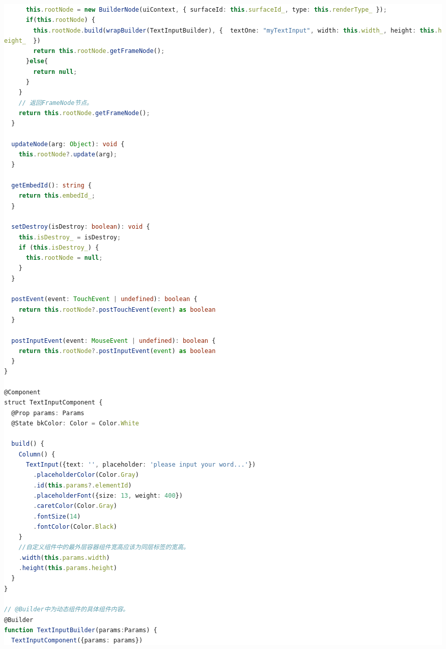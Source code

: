   ```ts
        this.rootNode = new BuilderNode(uiContext, { surfaceId: this.surfaceId_, type: this.renderType_ });
        if(this.rootNode) {
          this.rootNode.build(wrapBuilder(TextInputBuilder), {  textOne: "myTextInput", width: this.width_, height: this.height_  })
          return this.rootNode.getFrameNode();
        }else{
          return null;
        }
      }
      // 返回FrameNode节点。
      return this.rootNode.getFrameNode();
    }

    updateNode(arg: Object): void {
      this.rootNode?.update(arg);
    }

    getEmbedId(): string {
      return this.embedId_;
    }

    setDestroy(isDestroy: boolean): void {
      this.isDestroy_ = isDestroy;
      if (this.isDestroy_) {
        this.rootNode = null;
      }
    }

    postEvent(event: TouchEvent | undefined): boolean {
      return this.rootNode?.postTouchEvent(event) as boolean
    }

    postInputEvent(event: MouseEvent | undefined): boolean {
      return this.rootNode?.postInputEvent(event) as boolean
    }
  }

  @Component
  struct TextInputComponent {
    @Prop params: Params
    @State bkColor: Color = Color.White

    build() {
      Column() {
        TextInput({text: '', placeholder: 'please input your word...'})
          .placeholderColor(Color.Gray)
          .id(this.params?.elementId)
          .placeholderFont({size: 13, weight: 400})
          .caretColor(Color.Gray)
          .fontSize(14)
          .fontColor(Color.Black)
      }
      //自定义组件中的最外层容器组件宽高应该为同层标签的宽高。
      .width(this.params.width)
      .height(this.params.height)
    }
  }

  // @Builder中为动态组件的具体组件内容。
  @Builder
  function TextInputBuilder(params:Params) {
    TextInputComponent({params: params})
  ```